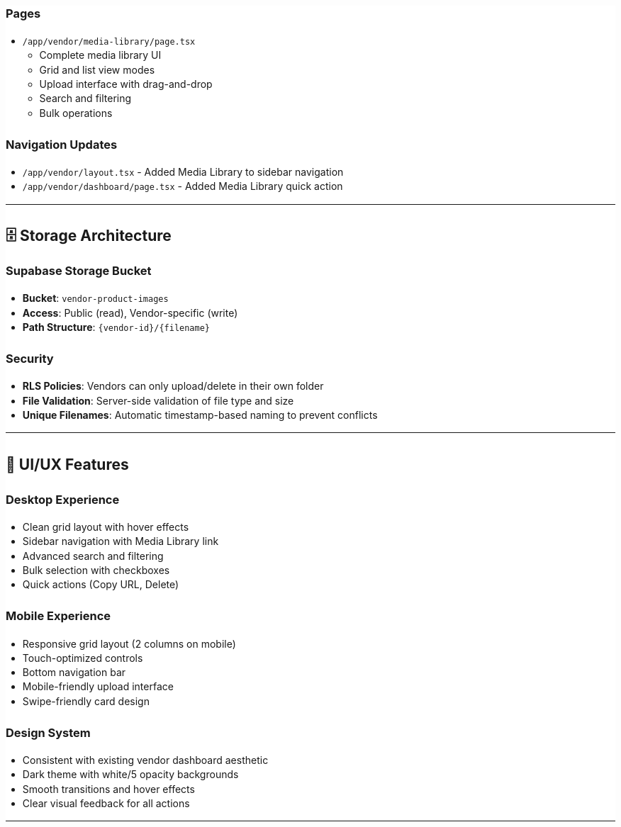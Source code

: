 ### Pages
- `/app/vendor/media-library/page.tsx`
  - Complete media library UI
  - Grid and list view modes
  - Upload interface with drag-and-drop
  - Search and filtering
  - Bulk operations

### Navigation Updates
- `/app/vendor/layout.tsx` - Added Media Library to sidebar navigation
- `/app/vendor/dashboard/page.tsx` - Added Media Library quick action

---

## 🗄️ Storage Architecture

### Supabase Storage Bucket
- **Bucket**: `vendor-product-images`
- **Access**: Public (read), Vendor-specific (write)
- **Path Structure**: `{vendor-id}/{filename}`

### Security
- **RLS Policies**: Vendors can only upload/delete in their own folder
- **File Validation**: Server-side validation of file type and size
- **Unique Filenames**: Automatic timestamp-based naming to prevent conflicts

---

## 🎨 UI/UX Features

### Desktop Experience
- Clean grid layout with hover effects
- Sidebar navigation with Media Library link
- Advanced search and filtering
- Bulk selection with checkboxes
- Quick actions (Copy URL, Delete)

### Mobile Experience
- Responsive grid layout (2 columns on mobile)
- Touch-optimized controls
- Bottom navigation bar
- Mobile-friendly upload interface
- Swipe-friendly card design

### Design System
- Consistent with existing vendor dashboard aesthetic
- Dark theme with white/5 opacity backgrounds
- Smooth transitions and hover effects
- Clear visual feedback for all actions

---